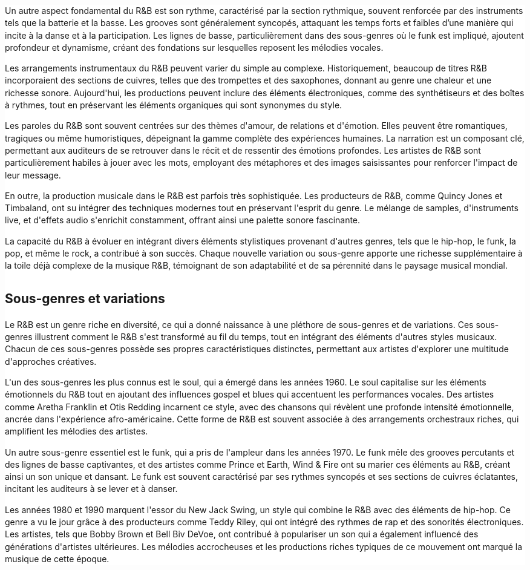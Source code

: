 Un autre aspect fondamental du R&B est son rythme, caractérisé par la section rythmique, souvent renforcée par des instruments tels que la batterie et la basse. Les grooves sont généralement syncopés, attaquant les temps forts et faibles d’une manière qui incite à la danse et à la participation. Les lignes de basse, particulièrement dans des sous-genres où le funk est impliqué, ajoutent profondeur et dynamisme, créant des fondations sur lesquelles reposent les mélodies vocales.

Les arrangements instrumentaux du R&B peuvent varier du simple au complexe. Historiquement, beaucoup de titres R&B incorporaient des sections de cuivres, telles que des trompettes et des saxophones, donnant au genre une chaleur et une richesse sonore. Aujourd'hui, les productions peuvent inclure des éléments électroniques, comme des synthétiseurs et des boîtes à rythmes, tout en préservant les éléments organiques qui sont synonymes du style.

Les paroles du R&B sont souvent centrées sur des thèmes d'amour, de relations et d'émotion. Elles peuvent être romantiques, tragiques ou même humoristiques, dépeignant la gamme complète des expériences humaines. La narration est un composant clé, permettant aux auditeurs de se retrouver dans le récit et de ressentir des émotions profondes. Les artistes de R&B sont particulièrement habiles à jouer avec les mots, employant des métaphores et des images saisissantes pour renforcer l'impact de leur message.

En outre, la production musicale dans le R&B est parfois très sophistiquée. Les producteurs de R&B, comme Quincy Jones et Timbaland, ont su intégrer des techniques modernes tout en préservant l'esprit du genre. Le mélange de samples, d'instruments live, et d'effets audio s'enrichit constamment, offrant ainsi une palette sonore fascinante.

La capacité du R&B à évoluer en intégrant divers éléments stylistiques provenant d'autres genres, tels que le hip-hop, le funk, la pop, et même le rock, a contribué à son succès. Chaque nouvelle variation ou sous-genre apporte une richesse supplémentaire à la toile déjà complexe de la musique R&B, témoignant de son adaptabilité et de sa pérennité dans le paysage musical mondial.


## Sous-genres et variations


Le R&B est un genre riche en diversité, ce qui a donné naissance à une pléthore de sous-genres et de variations. Ces sous-genres illustrent comment le R&B s'est transformé au fil du temps, tout en intégrant des éléments d'autres styles musicaux. Chacun de ces sous-genres possède ses propres caractéristiques distinctes, permettant aux artistes d'explorer une multitude d'approches créatives.

L'un des sous-genres les plus connus est le soul, qui a émergé dans les années 1960. Le soul capitalise sur les éléments émotionnels du R&B tout en ajoutant des influences gospel et blues qui accentuent les performances vocales. Des artistes comme Aretha Franklin et Otis Redding incarnent ce style, avec des chansons qui révèlent une profonde intensité émotionnelle, ancrée dans l'expérience afro-américaine. Cette forme de R&B est souvent associée à des arrangements orchestraux riches, qui amplifient les mélodies des artistes.

Un autre sous-genre essentiel est le funk, qui a pris de l'ampleur dans les années 1970. Le funk mêle des grooves percutants et des lignes de basse captivantes, et des artistes comme Prince et Earth, Wind & Fire ont su marier ces éléments au R&B, créant ainsi un son unique et dansant. Le funk est souvent caractérisé par ses rythmes syncopés et ses sections de cuivres éclatantes, incitant les auditeurs à se lever et à danser.

Les années 1980 et 1990 marquent l'essor du New Jack Swing, un style qui combine le R&B avec des éléments de hip-hop. Ce genre a vu le jour grâce à des producteurs comme Teddy Riley, qui ont intégré des rythmes de rap et des sonorités électroniques. Les artistes, tels que Bobby Brown et Bell Biv DeVoe, ont contribué à populariser un son qui a également influencé des générations d'artistes ultérieures. Les mélodies accrocheuses et les productions riches typiques de ce mouvement ont marqué la musique de cette époque.
